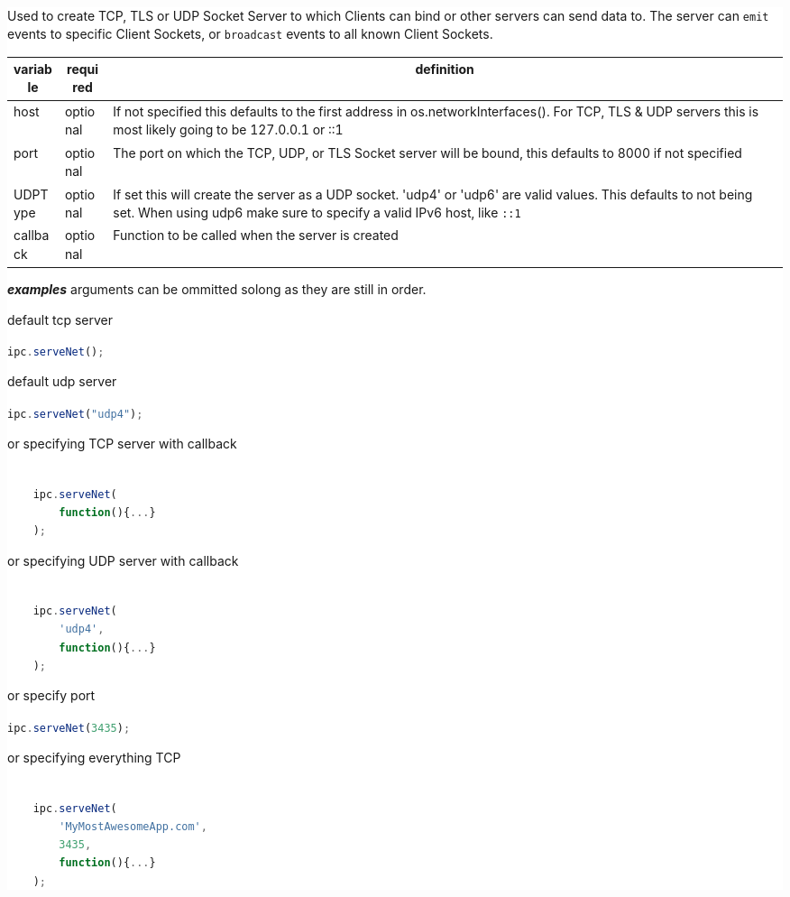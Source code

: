 Used to create TCP, TLS or UDP Socket Server to which Clients can bind or other servers can send data to. The server can `emit` events to specific Client Sockets, or `broadcast` events to all known Client Sockets.

| variable | required | definition                                                                                                                                                                                |
| -------- | -------- | ----------------------------------------------------------------------------------------------------------------------------------------------------------------------------------------- |
| host     | optional | If not specified this defaults to the first address in os.networkInterfaces(). For TCP, TLS & UDP servers this is most likely going to be 127.0.0.1 or ::1                                |
| port     | optional | The port on which the TCP, UDP, or TLS Socket server will be bound, this defaults to 8000 if not specified                                                                                |
| UDPType  | optional | If set this will create the server as a UDP socket. 'udp4' or 'udp6' are valid values. This defaults to not being set. When using udp6 make sure to specify a valid IPv6 host, like `::1` |
| callback | optional | Function to be called when the server is created                                                                                                                                          |

**_examples_** arguments can be ommitted solong as they are still in order.

default tcp server

```javascript
ipc.serveNet();
```

default udp server

```javascript
ipc.serveNet("udp4");
```

or specifying TCP server with callback

```javascript

    ipc.serveNet(
        function(){...}
    );

```

or specifying UDP server with callback

```javascript

    ipc.serveNet(
        'udp4',
        function(){...}
    );

```

or specify port

```javascript
ipc.serveNet(3435);
```

or specifying everything TCP

```javascript

    ipc.serveNet(
        'MyMostAwesomeApp.com',
        3435,
        function(){...}
    );

```
